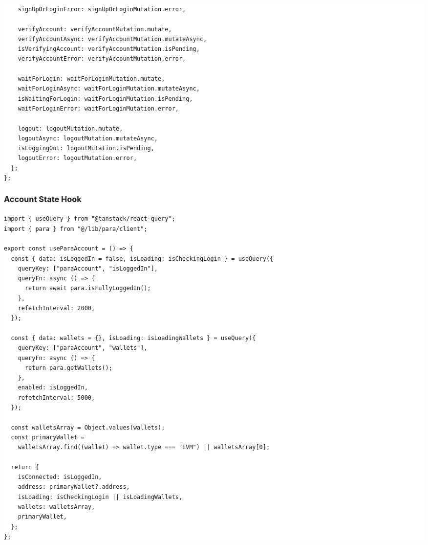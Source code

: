```tsx
    signUpOrLoginError: signUpOrLoginMutation.error,

    verifyAccount: verifyAccountMutation.mutate,
    verifyAccountAsync: verifyAccountMutation.mutateAsync,
    isVerifyingAccount: verifyAccountMutation.isPending,
    verifyAccountError: verifyAccountMutation.error,

    waitForLogin: waitForLoginMutation.mutate,
    waitForLoginAsync: waitForLoginMutation.mutateAsync,
    isWaitingForLogin: waitForLoginMutation.isPending,
    waitForLoginError: waitForLoginMutation.error,

    logout: logoutMutation.mutate,
    logoutAsync: logoutMutation.mutateAsync,
    isLoggingOut: logoutMutation.isPending,
    logoutError: logoutMutation.error,
  };
};
```

### Account State Hook

```tsx
import { useQuery } from "@tanstack/react-query";
import { para } from "@/lib/para/client";

export const useParaAccount = () => {
  const { data: isLoggedIn = false, isLoading: isCheckingLogin } = useQuery({
    queryKey: ["paraAccount", "isLoggedIn"],
    queryFn: async () => {
      return await para.isFullyLoggedIn();
    },
    refetchInterval: 2000,
  });

  const { data: wallets = {}, isLoading: isLoadingWallets } = useQuery({
    queryKey: ["paraAccount", "wallets"],
    queryFn: async () => {
      return para.getWallets();
    },
    enabled: isLoggedIn,
    refetchInterval: 5000,
  });

  const walletsArray = Object.values(wallets);
  const primaryWallet =
    walletsArray.find((wallet) => wallet.type === "EVM") || walletsArray[0];

  return {
    isConnected: isLoggedIn,
    address: primaryWallet?.address,
    isLoading: isCheckingLogin || isLoadingWallets,
    wallets: walletsArray,
    primaryWallet,
  };
};
```

